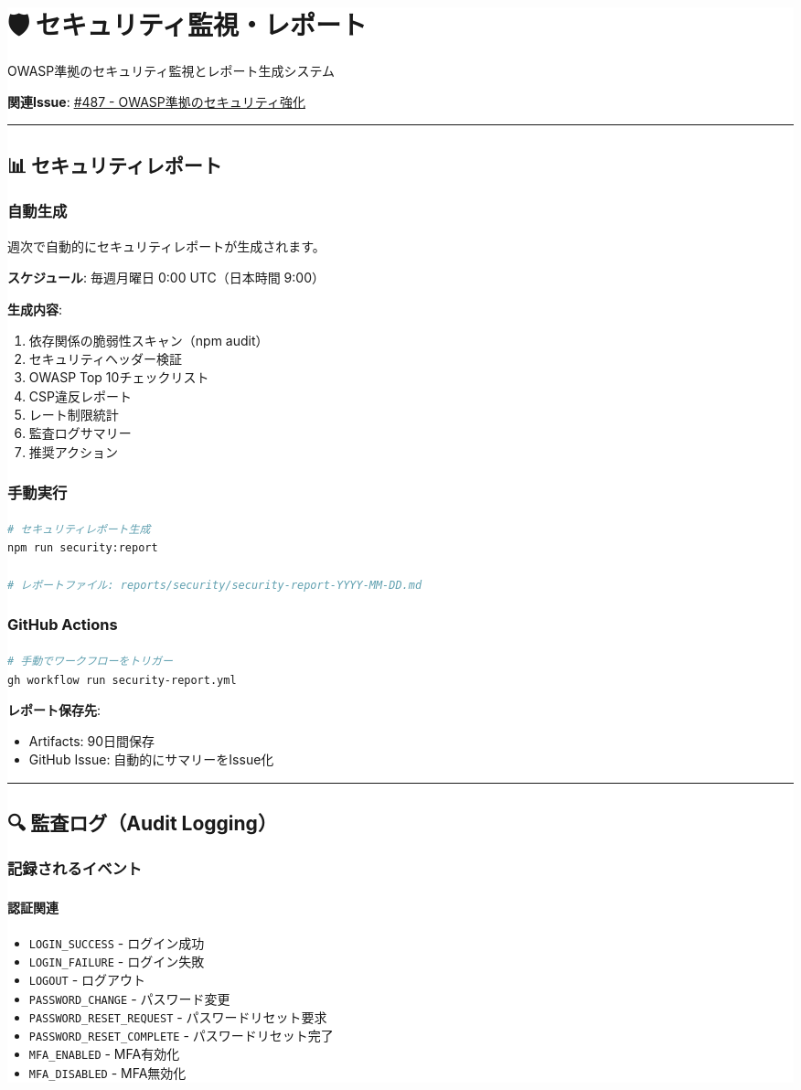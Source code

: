 # 🛡️ セキュリティ監視・レポート

OWASP準拠のセキュリティ監視とレポート生成システム

**関連Issue**: [#487 - OWASP準拠のセキュリティ強化](https://github.com/your-org/boxlog-app/issues/487)

---

## 📊 セキュリティレポート

### 自動生成

週次で自動的にセキュリティレポートが生成されます。

**スケジュール**: 毎週月曜日 0:00 UTC（日本時間 9:00）

**生成内容**:
1. 依存関係の脆弱性スキャン（npm audit）
2. セキュリティヘッダー検証
3. OWASP Top 10チェックリスト
4. CSP違反レポート
5. レート制限統計
6. 監査ログサマリー
7. 推奨アクション

### 手動実行

```bash
# セキュリティレポート生成
npm run security:report

# レポートファイル: reports/security/security-report-YYYY-MM-DD.md
```

### GitHub Actions

```bash
# 手動でワークフローをトリガー
gh workflow run security-report.yml
```

**レポート保存先**:
- Artifacts: 90日間保存
- GitHub Issue: 自動的にサマリーをIssue化

---

## 🔍 監査ログ（Audit Logging）

### 記録されるイベント

#### 認証関連
- `LOGIN_SUCCESS` - ログイン成功
- `LOGIN_FAILURE` - ログイン失敗
- `LOGOUT` - ログアウト
- `PASSWORD_CHANGE` - パスワード変更
- `PASSWORD_RESET_REQUEST` - パスワードリセット要求
- `PASSWORD_RESET_COMPLETE` - パスワードリセット完了
- `MFA_ENABLED` - MFA有効化
- `MFA_DISABLED` - MFA無効化
